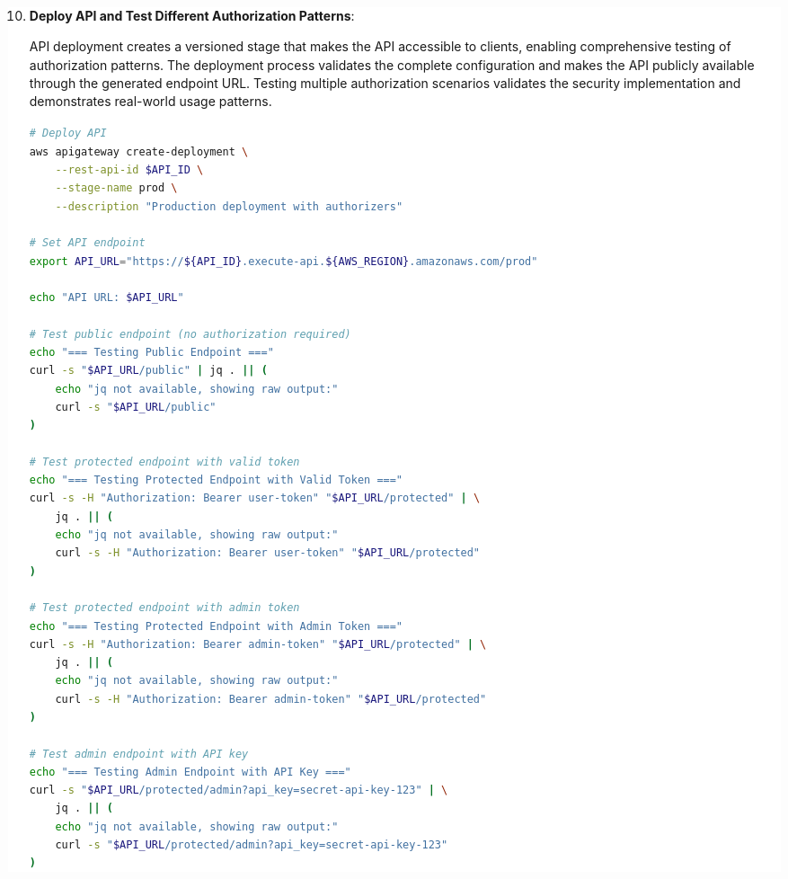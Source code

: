 10. **Deploy API and Test Different Authorization Patterns**:

    API deployment creates a versioned stage that makes the API accessible to clients, enabling comprehensive testing of authorization patterns. The deployment process validates the complete configuration and makes the API publicly available through the generated endpoint URL. Testing multiple authorization scenarios validates the security implementation and demonstrates real-world usage patterns.

    ```bash
    # Deploy API
    aws apigateway create-deployment \
        --rest-api-id $API_ID \
        --stage-name prod \
        --description "Production deployment with authorizers"
    
    # Set API endpoint
    export API_URL="https://${API_ID}.execute-api.${AWS_REGION}.amazonaws.com/prod"
    
    echo "API URL: $API_URL"
    
    # Test public endpoint (no authorization required)
    echo "=== Testing Public Endpoint ==="
    curl -s "$API_URL/public" | jq . || (
        echo "jq not available, showing raw output:"
        curl -s "$API_URL/public"
    )
    
    # Test protected endpoint with valid token
    echo "=== Testing Protected Endpoint with Valid Token ==="
    curl -s -H "Authorization: Bearer user-token" "$API_URL/protected" | \
        jq . || (
        echo "jq not available, showing raw output:"
        curl -s -H "Authorization: Bearer user-token" "$API_URL/protected"
    )
    
    # Test protected endpoint with admin token
    echo "=== Testing Protected Endpoint with Admin Token ==="
    curl -s -H "Authorization: Bearer admin-token" "$API_URL/protected" | \
        jq . || (
        echo "jq not available, showing raw output:"
        curl -s -H "Authorization: Bearer admin-token" "$API_URL/protected"
    )
    
    # Test admin endpoint with API key
    echo "=== Testing Admin Endpoint with API Key ==="
    curl -s "$API_URL/protected/admin?api_key=secret-api-key-123" | \
        jq . || (
        echo "jq not available, showing raw output:"
        curl -s "$API_URL/protected/admin?api_key=secret-api-key-123"
    )
    
